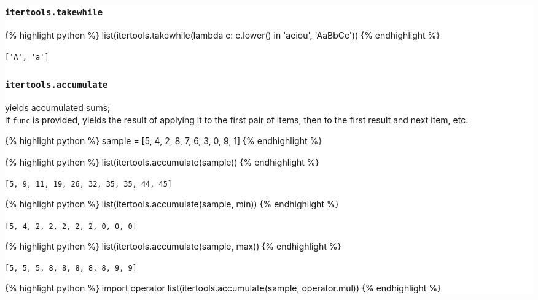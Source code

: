 

### `itertools.takewhile`


{% highlight python %}
list(itertools.takewhile(lambda c: c.lower() in 'aeiou', 'AaBbCc'))
{% endhighlight %}




    ['A', 'a']



### `itertools.accumulate`
yields accumulated sums;<br>
if `func` is provided, yields the result of applying it to the first pair of items, then to the first result and next item, etc.


{% highlight python %}
sample = [5, 4, 2, 8, 7, 6, 3, 0, 9, 1]
{% endhighlight %}


{% highlight python %}
list(itertools.accumulate(sample))
{% endhighlight %}




    [5, 9, 11, 19, 26, 32, 35, 35, 44, 45]




{% highlight python %}
list(itertools.accumulate(sample, min))
{% endhighlight %}




    [5, 4, 2, 2, 2, 2, 2, 0, 0, 0]




{% highlight python %}
list(itertools.accumulate(sample, max))
{% endhighlight %}




    [5, 5, 5, 8, 8, 8, 8, 8, 9, 9]




{% highlight python %}
import operator
list(itertools.accumulate(sample, operator.mul))
{% endhighlight %}
